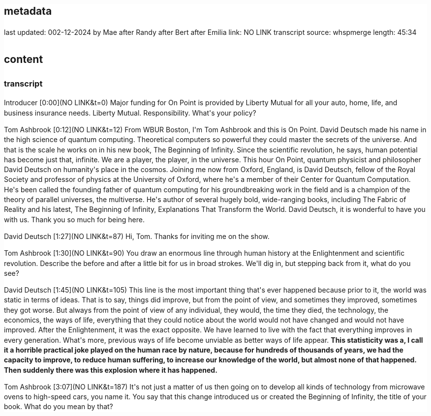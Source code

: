 ## metadata
last updated: 002-12-2024 by Mae after Randy after Bert after Emilia
link: NO LINK
transcript source: whspmerge
length: 45:34

## content

### transcript

Introducer  [0:00](NO LINK&t=0)
Major funding for On Point is provided by Liberty Mutual for all your auto, home, life, and business insurance needs. Liberty Mutual. Responsibility. What's your policy?

Tom Ashbrook  [0:12](NO LINK&t=12)
From WBUR Boston, I'm Tom Ashbrook and this is On Point. David Deutsch made his name in the high science of quantum computing. Theoretical computers so powerful they could master the secrets of the universe. And that is the scale he works on in his new book, The Beginning of Infinity. Since the scientific revolution, he says, human potential has become just that, infinite. We are a player, the player, in the universe. This hour On Point, quantum physicist and philosopher David Deutsch on humanity's place in the cosmos. Joining me now from Oxford, England, is David Deutsch, fellow of the Royal Society and professor of physics at the University of Oxford, where he's a member of their Center for Quantum Computation. He's been called the founding father of quantum computing for his groundbreaking work in the field and is a champion of the theory of parallel universes, the multiverse. He's author of several hugely bold, wide-ranging books, including The Fabric of Reality and his latest, The Beginning of Infinity, Explanations That Transform the World. David Deutsch, it is wonderful to have you with us. Thank you so much for being here.

David Deutsch  [1:27](NO LINK&t=87)
Hi, Tom. Thanks for inviting me on the show.

Tom Ashbrook  [1:30](NO LINK&t=90)
You draw an enormous line through human history at the Enlightenment and scientific revolution. Describe the before and after a little bit for us in broad strokes. We'll dig in, but stepping back from it, what do you see?

David Deutsch  [1:45](NO LINK&t=105)
This line is the most important thing that's ever happened because prior to it, the world was static in terms of ideas. That is to say, things did improve, but from the point of view, and sometimes they improved, sometimes they got worse. But always from the point of view of any individual, they would, the time they died, the technology, the economics, the ways of life, everything that they could notice about the world would not have changed and would not have improved. After the Enlightenment, it was the exact opposite. We have learned to live with the fact that everything improves in every generation. What's more, previous ways of life become unviable as better ways of life appear. __This statisticity was a, I call it a horrible practical joke played on the human race by nature, because for hundreds of thousands of years, we had the capacity to improve, to reduce human suffering, to increase our knowledge of the world, but almost none of that happened. Then suddenly there was this explosion where it has happened.__

Tom Ashbrook  [3:07](NO LINK&t=187)
It's not just a matter of us then going on to develop all kinds of technology from microwave ovens to high-speed cars, you name it. You say that this change introduced us or created the Beginning of Infinity, the title of your book. What do you mean by that?
